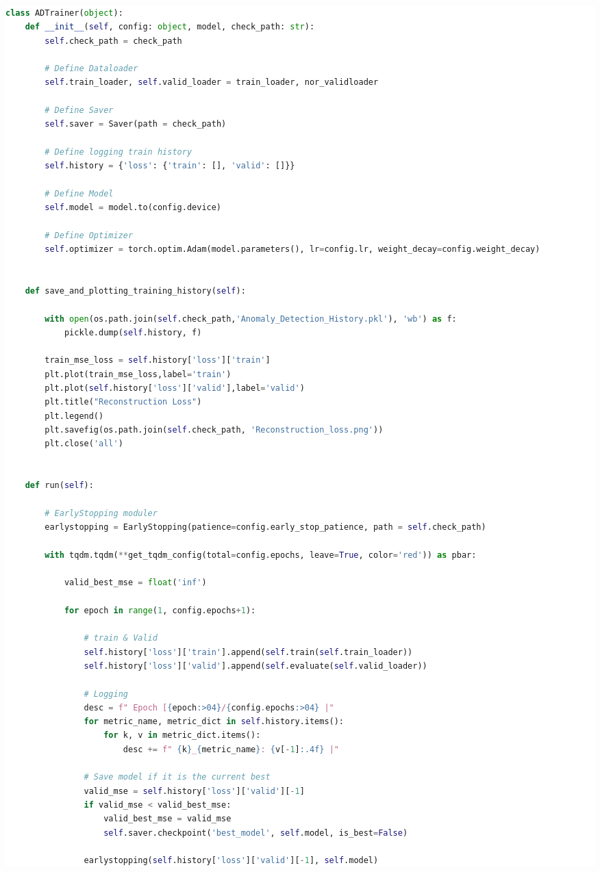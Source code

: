```python
class ADTrainer(object):
    def __init__(self, config: object, model, check_path: str):
        self.check_path = check_path
        
        # Define Dataloader
        self.train_loader, self.valid_loader = train_loader, nor_validloader
        
        # Define Saver
        self.saver = Saver(path = check_path)
        
        # Define logging train history
        self.history = {'loss': {'train': [], 'valid': []}}
        
        # Define Model
        self.model = model.to(config.device)
        
        # Define Optimizer
        self.optimizer = torch.optim.Adam(model.parameters(), lr=config.lr, weight_decay=config.weight_decay)
        
        
    def save_and_plotting_training_history(self):
            
        with open(os.path.join(self.check_path,'Anomaly_Detection_History.pkl'), 'wb') as f:
            pickle.dump(self.history, f)

        train_mse_loss = self.history['loss']['train']
        plt.plot(train_mse_loss,label='train')
        plt.plot(self.history['loss']['valid'],label='valid')
        plt.title("Reconstruction Loss")
        plt.legend()
        plt.savefig(os.path.join(self.check_path, 'Reconstruction_loss.png'))
        plt.close('all')
        
        
    def run(self):
        
        # EarlyStopping moduler
        earlystopping = EarlyStopping(patience=config.early_stop_patience, path = self.check_path)
        
        with tqdm.tqdm(**get_tqdm_config(total=config.epochs, leave=True, color='red')) as pbar:
            
            valid_best_mse = float('inf')
            
            for epoch in range(1, config.epochs+1):
                
                # train & Valid
                self.history['loss']['train'].append(self.train(self.train_loader))
                self.history['loss']['valid'].append(self.evaluate(self.valid_loader))
                
                # Logging
                desc = f" Epoch [{epoch:>04}/{config.epochs:>04} |"
                for metric_name, metric_dict in self.history.items():
                    for k, v in metric_dict.items():
                        desc += f" {k}_{metric_name}: {v[-1]:.4f} |"
                    
                # Save model if it is the current best
                valid_mse = self.history['loss']['valid'][-1]
                if valid_mse < valid_best_mse:
                    valid_best_mse = valid_mse
                    self.saver.checkpoint('best_model', self.model, is_best=False)
                    
                earlystopping(self.history['loss']['valid'][-1], self.model)
```